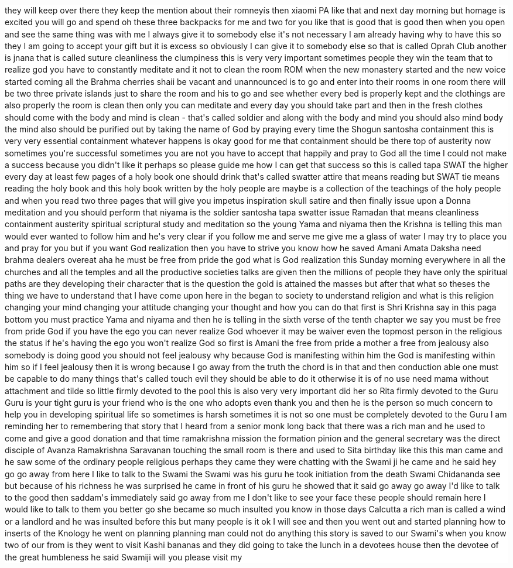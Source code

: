 they will keep over there they keep the mention about their romneyís then xiaomi PA like that and next day morning but homage is excited you will go and spend oh these three backpacks for me and two for you like that is good that is good then when you open and see the same thing was with me I always give it to somebody else it's not necessary I am already having why to have this so they I am going to accept your gift but it is excess so obviously I can give it to somebody else so that is called Oprah Club another is jnana that is called suture cleanliness the clumpiness this is very very important sometimes people they win the team that to realize god you have to constantly meditate and it not to clean the room ROM when the new monastery started and the new voice started coming all the Brahma cherries shaii be vacant and unannounced is to go and enter into their rooms in one room there will be two three private islands just to share the room and his to go and see whether every bed is properly kept and the clothings are also properly the room is clean then only you can meditate and every day you should take part and then in the fresh clothes should come with the body and mind is clean - that's called soldier and along with the body and mind you should also mind body the mind also should be purified out by taking the name of God by praying every time the Shogun santosha containment this is very very essential containment whatever happens is okay good for me that containment should be there top of austerity now sometimes you're successful sometimes you are not you have to accept that happily and pray to God all the time I could not make a success because you didn't like it perhaps so please guide me how I can get that success so this is called tapa SWAT the higher every day at least few pages of a holy book one should drink that's called swatter attire that means reading but SWAT tie means reading the holy book and this holy book written by the holy people are maybe is a collection of the teachings of the holy people and when you read two three pages that will give you impetus inspiration skull satire and then finally issue upon a Donna meditation and you should perform that niyama is the soldier santosha tapa swatter issue Ramadan that means cleanliness containment austerity spiritual scriptural study and meditation so the young Yama and niyama then the Krishna is telling this man would ever wanted to follow him and he's very clear if you follow me and serve me give me a glass of water I may try to place you and pray for you but if you want God realization then you have to strive you know how he saved Amani Amata Daksha need brahma dealers overeat aha he must be free from pride the god what is God realization this Sunday morning everywhere in all the churches and all the temples and all the productive societies talks are given then the millions of people they have only the spiritual paths are they developing their character that is the question the gold is attained the masses but after that what so theses the thing we have to understand that I have come upon here in the began to society to understand religion and what is this religion changing your mind changing your attitude changing your thought and how you can do that first is Shri Krishna say in this paga bottom you must practice Yama and niyama and then he is telling in the sixth verse of the tenth chapter we say you must be free from pride God if you have the ego you can never realize God whoever it may be waiver even the topmost person in the religious the status if he's having the ego you won't realize God so first is Amani the free from pride a mother a free from jealousy also somebody is doing good you should not feel jealousy why because God is manifesting within him the God is manifesting within him so if I feel jealousy then it is wrong because I go away from the truth the chord is in that and then conduction able one must be capable to do many things that's called touch evil they should be able to do it otherwise it is of no use need mama without attachment and tilde so little firmly devoted to the pool this is also very very important did her so Rita firmly devoted to the Guru Guru is your tight guru is your friend who is the one who adopts even thank you and then he is the person so much concern to help you in developing spiritual life so sometimes is harsh sometimes it is not so one must be completely devoted to the Guru I am reminding her to remembering that story that I heard from a senior monk long back that there was a rich man and he used to come and give a good donation and that time ramakrishna mission the formation pinion and the general secretary was the direct disciple of Avanza Ramakrishna Saravanan touching the small room is there and used to Sita birthday like this this man came and he saw some of the ordinary people religious perhaps they came they were chatting with the Swami ji he came and he said hey go go away from here I like to talk to the Swami the Swami was his guru he took initiation from the death Swami Chidananda see but because of his richness he was surprised he came in front of his guru he showed that it said go away go away I'd like to talk to the good then saddam's immediately said go away from me I don't like to see your face these people should remain here I would like to talk to them you better go she became so much insulted you know in those days Calcutta a rich man is called a wind or a landlord and he was insulted before this but many people is it ok I will see and then you went out and started planning how to inserts of the Knology he went on planning planning man could not do anything this story is saved to our Swami's when you know two of our from is they went to visit Kashi bananas and they did going to take the lunch in a devotees house then the devotee of the great humbleness he said Swamiji will you please visit my